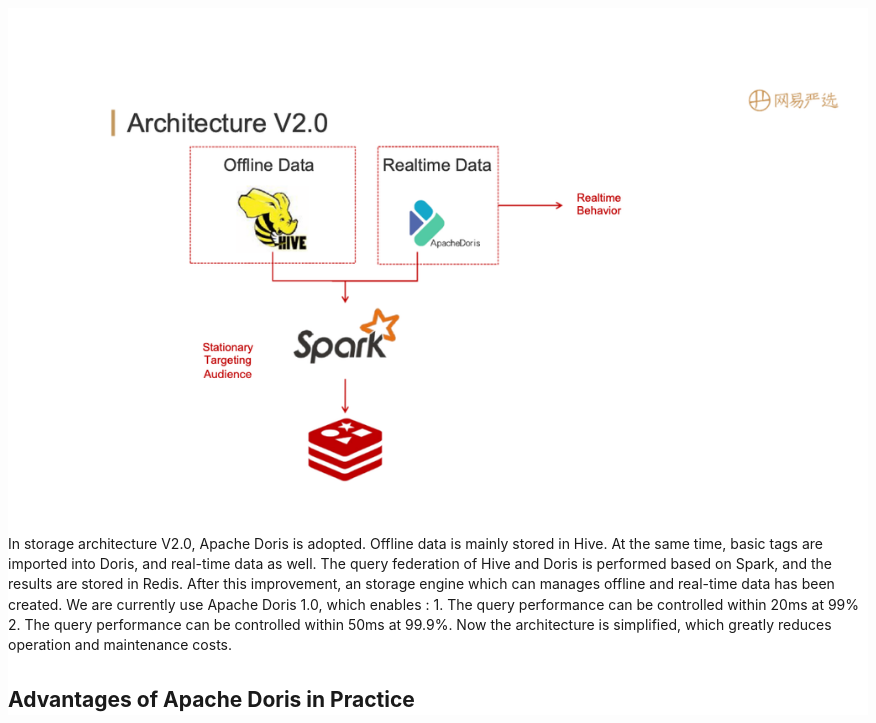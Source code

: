 ![1280X1280](/images/netease/13__architecture_v2_0.png)

In storage architecture V2.0, Apache Doris is adopted. Offline data is mainly stored in Hive. At the same time, basic tags are imported into Doris, and real-time data as well. The query federation of Hive and Doris is performed based on Spark, and the results are stored in Redis. After this improvement, an storage engine which can manages offline and real-time data has been created. We are currently use Apache Doris 1.0, which enables : 1. The query performance can be controlled within 20ms at 99% 2.  The query performance can be controlled within 50ms at 99.9%.  Now the architecture is simplified, which greatly reduces operation and maintenance costs.

## Advantages of Apache Doris in Practice
